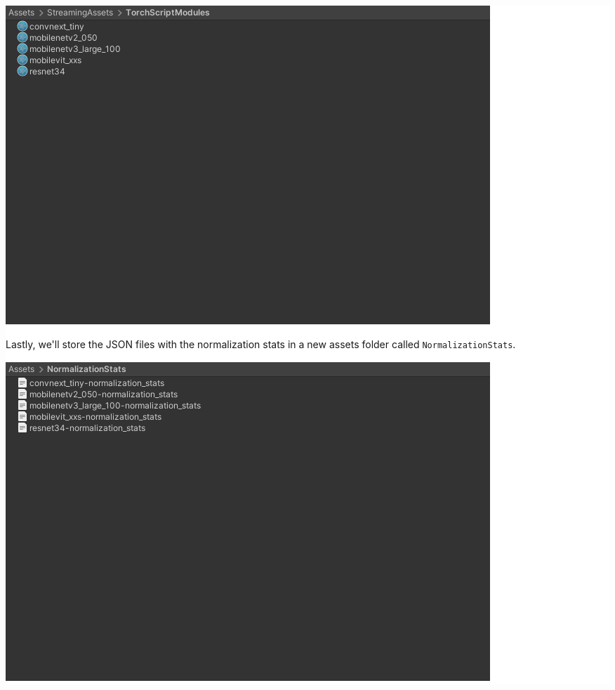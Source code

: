 ![unity-add-torchscript-modules](../images/fastai-libtorch-unity-tutorial/part-3/unity-add-torchscript-modules.png)



Lastly, we'll store the JSON files with the normalization stats in a new assets folder called `NormalizationStats`.



![unity-create-normalization-stats-folder](../images/fastai-libtorch-unity-tutorial/part-3/unity-create-normalization-stats-folder.png)
